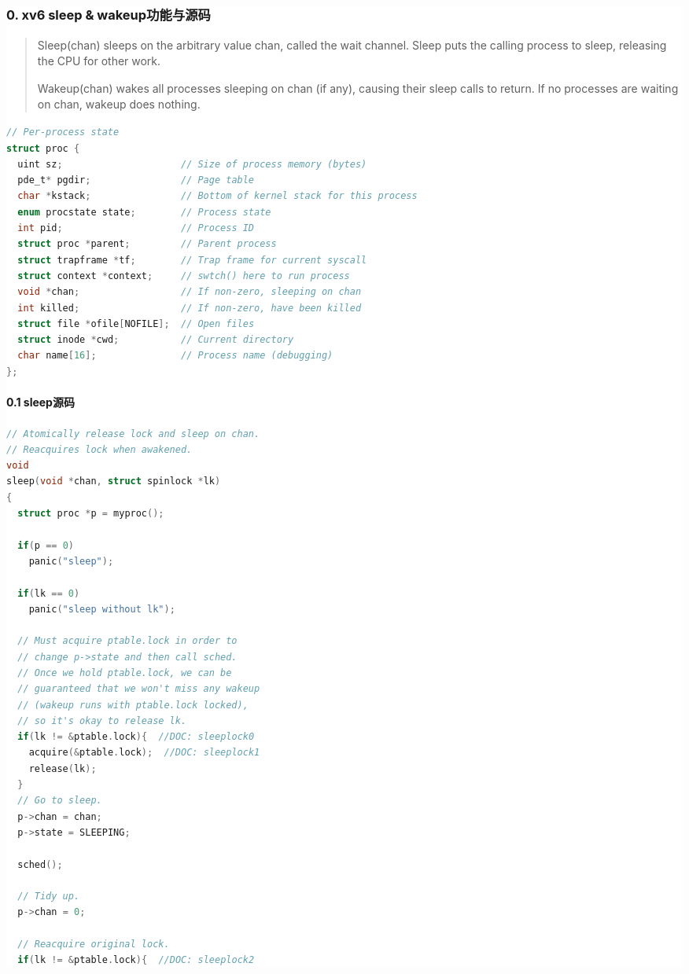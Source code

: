### 0. xv6 sleep & wakeup功能与源码

> Sleep(chan) sleeps on the arbitrary value chan, called the wait channel. Sleep puts the calling process to sleep, releasing the CPU for other work. 
>
> Wakeup(chan) wakes all processes sleeping on chan (if any), causing their sleep calls to return. If no processes are waiting on chan, wakeup does nothing. 

```c
// Per-process state
struct proc {
  uint sz;                     // Size of process memory (bytes)
  pde_t* pgdir;                // Page table
  char *kstack;                // Bottom of kernel stack for this process
  enum procstate state;        // Process state
  int pid;                     // Process ID
  struct proc *parent;         // Parent process
  struct trapframe *tf;        // Trap frame for current syscall
  struct context *context;     // swtch() here to run process
  void *chan;                  // If non-zero, sleeping on chan
  int killed;                  // If non-zero, have been killed
  struct file *ofile[NOFILE];  // Open files
  struct inode *cwd;           // Current directory
  char name[16];               // Process name (debugging)
};

```

#### 0.1 sleep源码

```c
// Atomically release lock and sleep on chan.
// Reacquires lock when awakened.
void
sleep(void *chan, struct spinlock *lk)
{
  struct proc *p = myproc();
  
  if(p == 0)
    panic("sleep");

  if(lk == 0)
    panic("sleep without lk");

  // Must acquire ptable.lock in order to
  // change p->state and then call sched.
  // Once we hold ptable.lock, we can be
  // guaranteed that we won't miss any wakeup
  // (wakeup runs with ptable.lock locked),
  // so it's okay to release lk.
  if(lk != &ptable.lock){  //DOC: sleeplock0
    acquire(&ptable.lock);  //DOC: sleeplock1
    release(lk);
  }
  // Go to sleep.
  p->chan = chan;
  p->state = SLEEPING;

  sched();

  // Tidy up.
  p->chan = 0;

  // Reacquire original lock.
  if(lk != &ptable.lock){  //DOC: sleeplock2
```